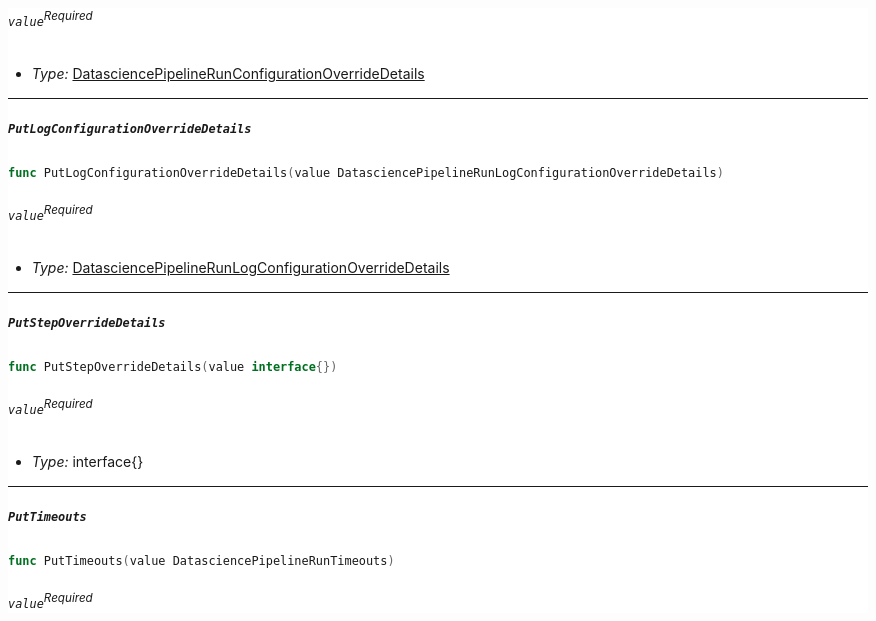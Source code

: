 ###### `value`<sup>Required</sup> <a name="value" id="rhizo-co-terraform-provider-oci.datasciencePipelineRun.DatasciencePipelineRun.putConfigurationOverrideDetails.parameter.value"></a>

- *Type:* <a href="#rhizo-co-terraform-provider-oci.datasciencePipelineRun.DatasciencePipelineRunConfigurationOverrideDetails">DatasciencePipelineRunConfigurationOverrideDetails</a>

---

##### `PutLogConfigurationOverrideDetails` <a name="PutLogConfigurationOverrideDetails" id="rhizo-co-terraform-provider-oci.datasciencePipelineRun.DatasciencePipelineRun.putLogConfigurationOverrideDetails"></a>

```go
func PutLogConfigurationOverrideDetails(value DatasciencePipelineRunLogConfigurationOverrideDetails)
```

###### `value`<sup>Required</sup> <a name="value" id="rhizo-co-terraform-provider-oci.datasciencePipelineRun.DatasciencePipelineRun.putLogConfigurationOverrideDetails.parameter.value"></a>

- *Type:* <a href="#rhizo-co-terraform-provider-oci.datasciencePipelineRun.DatasciencePipelineRunLogConfigurationOverrideDetails">DatasciencePipelineRunLogConfigurationOverrideDetails</a>

---

##### `PutStepOverrideDetails` <a name="PutStepOverrideDetails" id="rhizo-co-terraform-provider-oci.datasciencePipelineRun.DatasciencePipelineRun.putStepOverrideDetails"></a>

```go
func PutStepOverrideDetails(value interface{})
```

###### `value`<sup>Required</sup> <a name="value" id="rhizo-co-terraform-provider-oci.datasciencePipelineRun.DatasciencePipelineRun.putStepOverrideDetails.parameter.value"></a>

- *Type:* interface{}

---

##### `PutTimeouts` <a name="PutTimeouts" id="rhizo-co-terraform-provider-oci.datasciencePipelineRun.DatasciencePipelineRun.putTimeouts"></a>

```go
func PutTimeouts(value DatasciencePipelineRunTimeouts)
```

###### `value`<sup>Required</sup> <a name="value" id="rhizo-co-terraform-provider-oci.datasciencePipelineRun.DatasciencePipelineRun.putTimeouts.parameter.value"></a>
